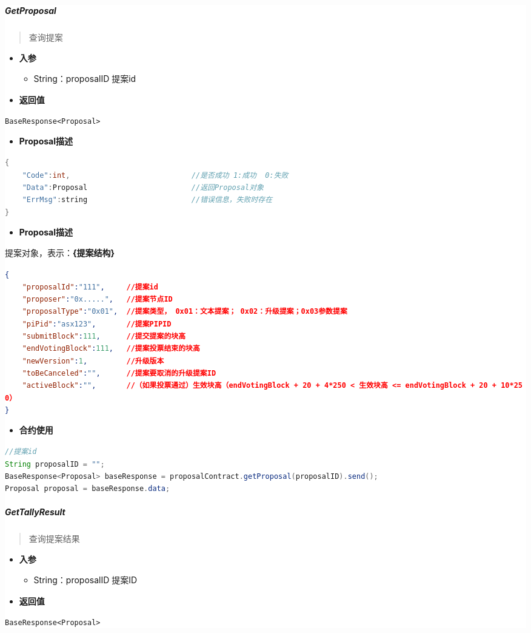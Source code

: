 ##### **GetProposal**
>  查询提案

* **入参**
  - String：proposalID   提案id

* **返回值**
```
BaseResponse<Proposal>
```

* **Proposal描述**
```java
{
	"Code":int,                            //是否成功 1:成功  0:失败
	"Data":Proposal                        //返回Proposal对象
	"ErrMsg":string                        //错误信息，失败时存在
}
```

* **Proposal描述**

提案对象，表示：**{提案结构}**

```json
{
	"proposalId":"111",		//提案id
	"proposer":"0x.....",	//提案节点ID
	"proposalType":"0x01",	//提案类型， 0x01：文本提案； 0x02：升级提案；0x03参数提案
	"piPid":"asx123",		//提案PIPID
	"submitBlock":111,		//提交提案的块高
	"endVotingBlock":111,	//提案投票结束的块高
	"newVersion":1,			//升级版本
	"toBeCanceled":"",		//提案要取消的升级提案ID
	"activeBlock":"",		//（如果投票通过）生效块高（endVotingBlock + 20 + 4*250 < 生效块高 <= endVotingBlock + 20 + 10*250）
}
```

* **合约使用**

```java
//提案id
String proposalID = "";
BaseResponse<Proposal> baseResponse = proposalContract.getProposal(proposalID).send();
Proposal proposal = baseResponse.data;
```

##### **GetTallyResult**
> 查询提案结果

* **入参**
  - String：proposalID   提案ID

* **返回值**
```
BaseResponse<Proposal>
```
